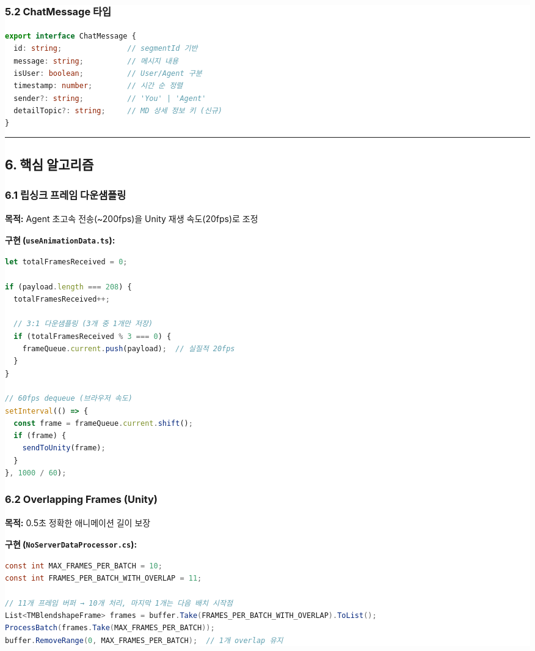 ### 5.2 ChatMessage 타입

```typescript
export interface ChatMessage {
  id: string;               // segmentId 기반
  message: string;          // 메시지 내용
  isUser: boolean;          // User/Agent 구분
  timestamp: number;        // 시간 순 정렬
  sender?: string;          // 'You' | 'Agent'
  detailTopic?: string;     // MD 상세 정보 키 (신규)
}
```

---

## 6. 핵심 알고리즘

### 6.1 립싱크 프레임 다운샘플링

**목적:** Agent 초고속 전송(~200fps)을 Unity 재생 속도(20fps)로 조정

**구현 (`useAnimationData.ts`):**
```typescript
let totalFramesReceived = 0;

if (payload.length === 208) {
  totalFramesReceived++;

  // 3:1 다운샘플링 (3개 중 1개만 저장)
  if (totalFramesReceived % 3 === 0) {
    frameQueue.current.push(payload);  // 실질적 20fps
  }
}

// 60fps dequeue (브라우저 속도)
setInterval(() => {
  const frame = frameQueue.current.shift();
  if (frame) {
    sendToUnity(frame);
  }
}, 1000 / 60);
```

### 6.2 Overlapping Frames (Unity)

**목적:** 0.5초 정확한 애니메이션 길이 보장

**구현 (`NoServerDataProcessor.cs`):**
```csharp
const int MAX_FRAMES_PER_BATCH = 10;
const int FRAMES_PER_BATCH_WITH_OVERLAP = 11;

// 11개 프레임 버퍼 → 10개 처리, 마지막 1개는 다음 배치 시작점
List<TMBlendshapeFrame> frames = buffer.Take(FRAMES_PER_BATCH_WITH_OVERLAP).ToList();
ProcessBatch(frames.Take(MAX_FRAMES_PER_BATCH));
buffer.RemoveRange(0, MAX_FRAMES_PER_BATCH);  // 1개 overlap 유지
```
